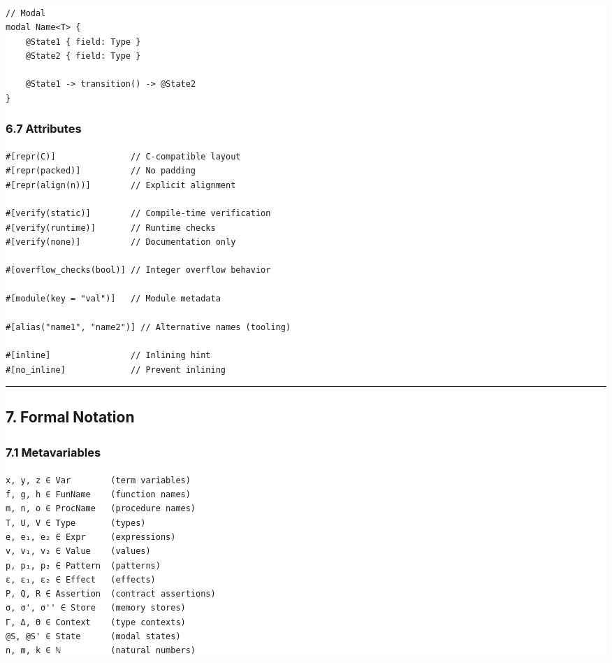 ```cantrip
// Modal
modal Name<T> {
    @State1 { field: Type }
    @State2 { field: Type }

    @State1 -> transition() -> @State2
}
```

### 6.7 Attributes

```cantrip
#[repr(C)]               // C-compatible layout
#[repr(packed)]          // No padding
#[repr(align(n))]        // Explicit alignment

#[verify(static)]        // Compile-time verification
#[verify(runtime)]       // Runtime checks
#[verify(none)]          // Documentation only

#[overflow_checks(bool)] // Integer overflow behavior

#[module(key = "val")]   // Module metadata

#[alias("name1", "name2")] // Alternative names (tooling)

#[inline]                // Inlining hint
#[no_inline]             // Prevent inlining
```

---

## 7. Formal Notation

### 7.1 Metavariables

```
x, y, z ∈ Var        (term variables)
f, g, h ∈ FunName    (function names)
m, n, o ∈ ProcName   (procedure names)
T, U, V ∈ Type       (types)
e, e₁, e₂ ∈ Expr     (expressions)
v, v₁, v₂ ∈ Value    (values)
p, p₁, p₂ ∈ Pattern  (patterns)
ε, ε₁, ε₂ ∈ Effect   (effects)
P, Q, R ∈ Assertion  (contract assertions)
σ, σ', σ'' ∈ Store   (memory stores)
Γ, Δ, Θ ∈ Context    (type contexts)
@S, @S' ∈ State      (modal states)
n, m, k ∈ ℕ          (natural numbers)
```
